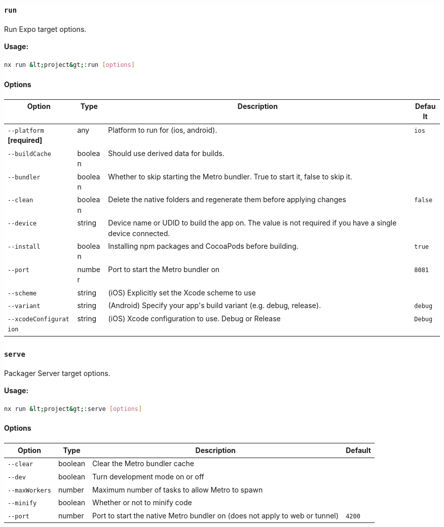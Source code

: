 ### `run`

Run Expo target options.

**Usage:**

```bash
nx run &lt;project&gt;:run [options]
```

#### Options

| Option                      | Type    | Description                                                                                               | Default |
| --------------------------- | ------- | --------------------------------------------------------------------------------------------------------- | ------- |
| `--platform` **[required]** | any     | Platform to run for (ios, android).                                                                       | `ios`   |
| `--buildCache`              | boolean | Should use derived data for builds.                                                                       |         |
| `--bundler`                 | boolean | Whether to skip starting the Metro bundler. True to start it, false to skip it.                           |         |
| `--clean`                   | boolean | Delete the native folders and regenerate them before applying changes                                     | `false` |
| `--device`                  | string  | Device name or UDID to build the app on. The value is not required if you have a single device connected. |         |
| `--install`                 | boolean | Installing npm packages and CocoaPods before building.                                                    | `true`  |
| `--port`                    | number  | Port to start the Metro bundler on                                                                        | `8081`  |
| `--scheme`                  | string  | (iOS) Explicitly set the Xcode scheme to use                                                              |         |
| `--variant`                 | string  | (Android) Specify your app's build variant (e.g. debug, release).                                         | `debug` |
| `--xcodeConfiguration`      | string  | (iOS) Xcode configuration to use. Debug or Release                                                        | `Debug` |

### `serve`

Packager Server target options.

**Usage:**

```bash
nx run &lt;project&gt;:serve [options]
```

#### Options

| Option         | Type    | Description                                                                 | Default |
| -------------- | ------- | --------------------------------------------------------------------------- | ------- |
| `--clear`      | boolean | Clear the Metro bundler cache                                               |         |
| `--dev`        | boolean | Turn development mode on or off                                             |         |
| `--maxWorkers` | number  | Maximum number of tasks to allow Metro to spawn                             |         |
| `--minify`     | boolean | Whether or not to minify code                                               |         |
| `--port`       | number  | Port to start the native Metro bundler on (does not apply to web or tunnel) | `4200`  |

